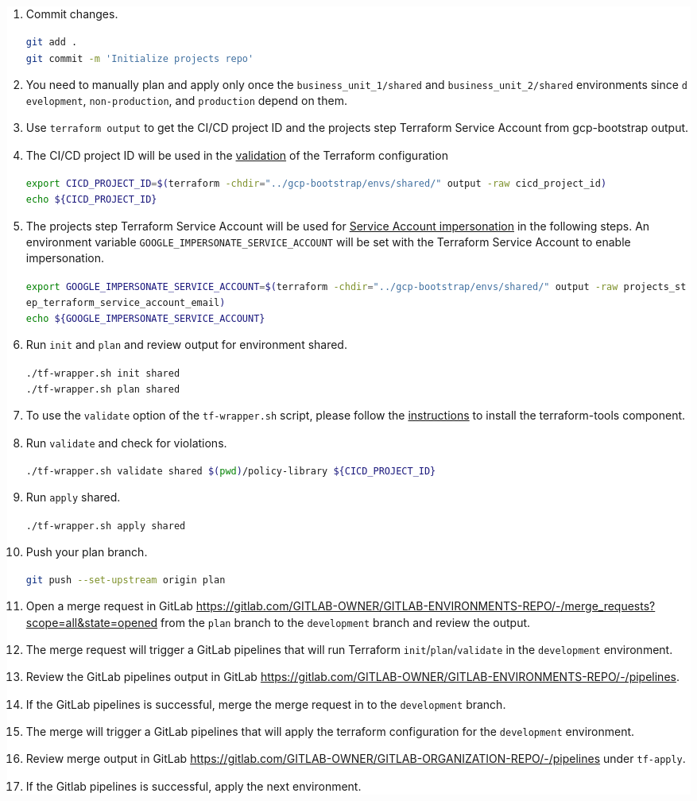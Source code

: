 1. Commit changes.

   ```bash
   git add .
   git commit -m 'Initialize projects repo'
   ```

1. You need to manually plan and apply only once the `business_unit_1/shared` and `business_unit_2/shared` environments since `development`, `non-production`, and `production` depend on them.

1. Use `terraform output` to get the CI/CD project ID and the projects step Terraform Service Account from gcp-bootstrap output.
1. The CI/CD project ID will be used in the [validation](https://cloud.google.com/docs/terraform/policy-validation/quickstart) of the Terraform configuration

   ```bash
   export CICD_PROJECT_ID=$(terraform -chdir="../gcp-bootstrap/envs/shared/" output -raw cicd_project_id)
   echo ${CICD_PROJECT_ID}
   ```

1. The projects step Terraform Service Account will be used for [Service Account impersonation](https://cloud.google.com/docs/authentication/use-service-account-impersonation) in the following steps.
An environment variable `GOOGLE_IMPERSONATE_SERVICE_ACCOUNT` will be set with the Terraform Service Account to enable impersonation.

   ```bash
   export GOOGLE_IMPERSONATE_SERVICE_ACCOUNT=$(terraform -chdir="../gcp-bootstrap/envs/shared/" output -raw projects_step_terraform_service_account_email)
   echo ${GOOGLE_IMPERSONATE_SERVICE_ACCOUNT}
   ```

1. Run `init` and `plan` and review output for environment shared.

   ```bash
   ./tf-wrapper.sh init shared
   ./tf-wrapper.sh plan shared
   ```

1. To use the `validate` option of the `tf-wrapper.sh` script, please follow the [instructions](https://cloud.google.com/docs/terraform/policy-validation/validate-policies#install) to install the terraform-tools component.
1. Run `validate` and check for violations.

   ```bash
   ./tf-wrapper.sh validate shared $(pwd)/policy-library ${CICD_PROJECT_ID}
   ```

1. Run `apply` shared.

   ```bash
   ./tf-wrapper.sh apply shared
   ```

1. Push your plan branch.

   ```bash
   git push --set-upstream origin plan
   ```

1. Open a merge request in GitLab https://gitlab.com/GITLAB-OWNER/GITLAB-ENVIRONMENTS-REPO/-/merge_requests?scope=all&state=opened from the `plan` branch to the `development` branch and review the output.
1. The merge request will trigger a GitLab pipelines that will run Terraform `init`/`plan`/`validate` in the `development` environment.
1. Review the GitLab pipelines output in GitLab https://gitlab.com/GITLAB-OWNER/GITLAB-ENVIRONMENTS-REPO/-/pipelines.
1. If the GitLab pipelines is successful, merge the merge request in to the `development` branch.
1. The merge will trigger a GitLab pipelines that will apply the terraform configuration for the `development` environment.
1. Review merge output in GitLab https://gitlab.com/GITLAB-OWNER/GITLAB-ORGANIZATION-REPO/-/pipelines under `tf-apply`.
1. If the Gitlab pipelines is successful, apply the next environment.
